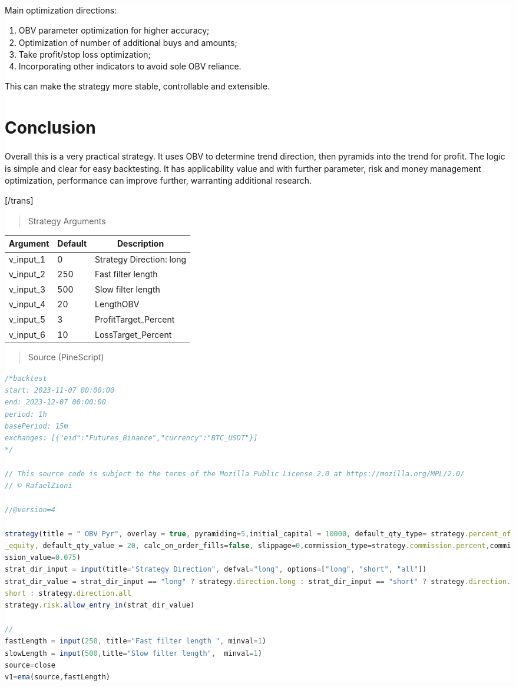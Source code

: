 Main optimization directions:

1. OBV parameter optimization for higher accuracy;
2. Optimization of number of additional buys and amounts;
3. Take profit/stop loss optimization;  
4. Incorporating other indicators to avoid sole OBV reliance.

This can make the strategy more stable, controllable and extensible.

# Conclusion

Overall this is a very practical strategy. It uses OBV to determine trend direction, then pyramids into the trend for profit. The logic is simple and clear for easy backtesting. It has applicability value and with further parameter, risk and money management optimization, performance can improve further, warranting additional research.

[/trans]

> Strategy Arguments



|Argument|Default|Description|
|----|----|----|
|v_input_1|0|Strategy Direction: long|short|all|
|v_input_2|250|Fast filter length |
|v_input_3|500|Slow filter length|
|v_input_4|20|LengthOBV|
|v_input_5|3|ProfitTarget_Percent|
|v_input_6|10|LossTarget_Percent|


> Source (PineScript)

``` javascript
/*backtest
start: 2023-11-07 00:00:00
end: 2023-12-07 00:00:00
period: 1h
basePeriod: 15m
exchanges: [{"eid":"Futures_Binance","currency":"BTC_USDT"}]
*/

// This source code is subject to the terms of the Mozilla Public License 2.0 at https://mozilla.org/MPL/2.0/
// © RafaelZioni

//@version=4

strategy(title = " OBV Pyr", overlay = true, pyramiding=5,initial_capital = 10000, default_qty_type= strategy.percent_of_equity, default_qty_value = 20, calc_on_order_fills=false, slippage=0,commission_type=strategy.commission.percent,commission_value=0.075)
strat_dir_input = input(title="Strategy Direction", defval="long", options=["long", "short", "all"])
strat_dir_value = strat_dir_input == "long" ? strategy.direction.long : strat_dir_input == "short" ? strategy.direction.short : strategy.direction.all
strategy.risk.allow_entry_in(strat_dir_value)

//
fastLength = input(250, title="Fast filter length ", minval=1)
slowLength = input(500,title="Slow filter length",  minval=1)
source=close
v1=ema(source,fastLength)
```